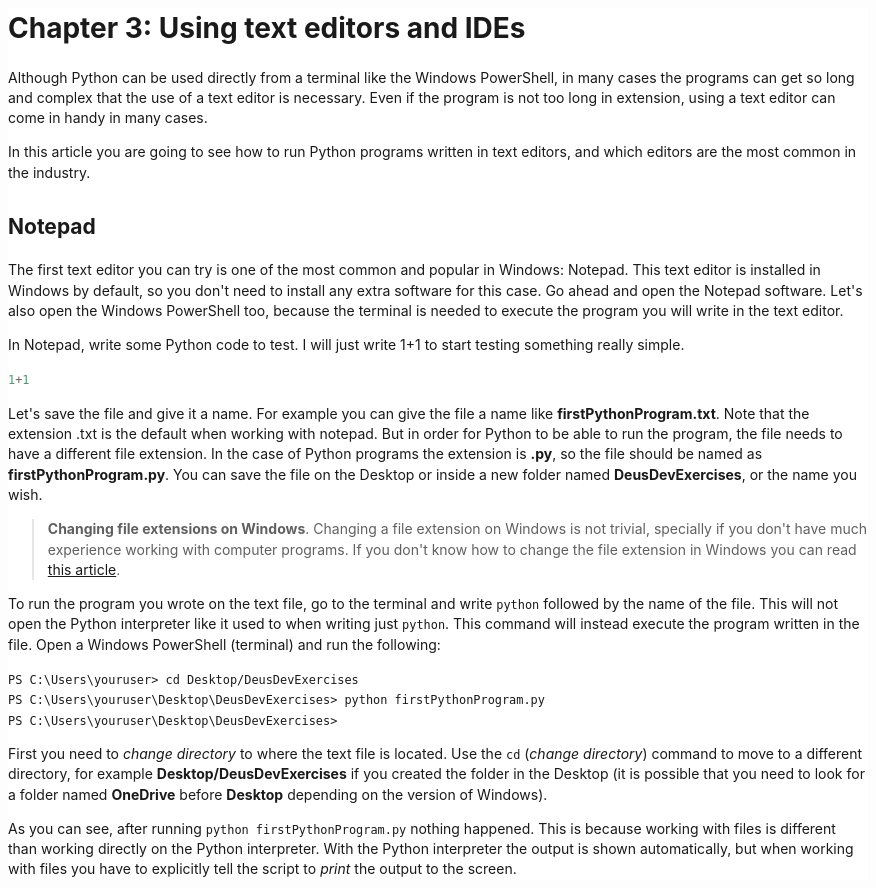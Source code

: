 # Chapter 3: Using text editors and IDEs

Although Python can be used directly from a terminal like the Windows PowerShell, in many cases the programs can get so long and complex that the use of a text editor is necessary. Even if the program is not too long in extension, using a text editor can come in handy in many cases.

In this article you are going to see how to run Python programs written in text editors, and which editors are the most common in the industry.

## Notepad

The first text editor you can try is one of the most common and popular in Windows: Notepad. This text editor is installed in Windows by default, so you don't need to install any extra software for this case. Go ahead and open the Notepad software. Let's also open the Windows PowerShell too, because the terminal is needed to execute the program you will write in the text editor.

In Notepad, write some Python code to test. I will just write 1+1 to start testing something really simple.

```python
1+1
```

Let's save the file and give it a name. For example you can give the file a name like **firstPythonProgram.txt**. Note that the extension .txt is the default when working with notepad. But in order for Python to be able to run the program, the file needs to have a different file extension. In the case of Python programs the extension is **.py**, so the file should be named as **firstPythonProgram.py**. You can save the file on the Desktop or inside a new folder named **DeusDevExercises**, or the name you wish.

> **Changing file extensions on Windows**. Changing a file extension on Windows is not trivial, specially if you don't have much experience working with computer programs. If you don't know how to change the file extension in Windows you can read [this article](https://www.partitionwizard.com/partitionmanager/change-file-extension-windows-10.html).

To run the program you wrote on the text file, go to the terminal and write `python` followed by the name of the file. This will not open the Python interpreter like it used to when writing just `python`. This command will instead execute the program written in the file. Open a Windows PowerShell (terminal) and run the following:

```
PS C:\Users\youruser> cd Desktop/DeusDevExercises
PS C:\Users\youruser\Desktop\DeusDevExercises> python firstPythonProgram.py
PS C:\Users\youruser\Desktop\DeusDevExercises>
```

First you need to *change directory* to where the text file is located. Use the `cd` (*change directory*) command to move to a different directory, for example **Desktop/DeusDevExercises** if you created the folder in the Desktop (it is possible that you need to look for a folder named **OneDrive** before **Desktop** depending on the version of Windows).

As you can see, after running `python firstPythonProgram.py` nothing happened. This is because working with files is different than working directly on the Python interpreter. With the Python interpreter the output is shown automatically, but when working with files you have to explicitly tell the script to *print* the output to the screen.
